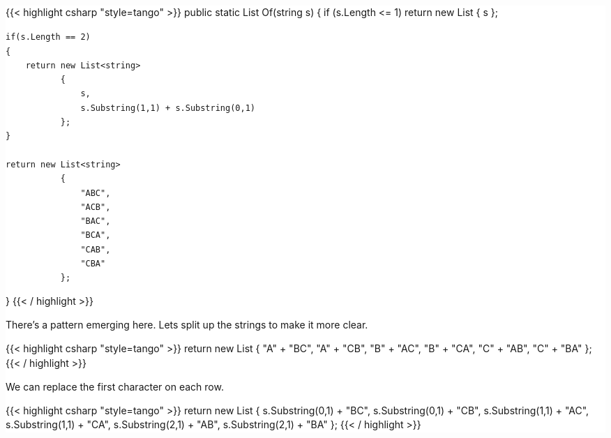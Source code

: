 {{< highlight csharp "style=tango" >}}
public static List<string> Of(string s)
{
    if (s.Length <= 1)
        return new List<string> { s };

    if(s.Length == 2)
    {
        return new List<string>
               {
                   s, 
                   s.Substring(1,1) + s.Substring(0,1)
               };
    }

    return new List<string>
               {
                   "ABC", 
                   "ACB", 
                   "BAC", 
                   "BCA", 
                   "CAB", 
                   "CBA"
               };
}
{{< / highlight >}}

There’s a pattern emerging here. Lets split up the strings to make it more clear.

{{< highlight csharp "style=tango" >}}
return new List<string>
           {
               "A" + "BC", 
               "A" + "CB", 
               "B" + "AC", 
               "B" + "CA", 
               "C" + "AB", 
               "C" + "BA"
           };
{{< / highlight >}}

We can replace the first character on each row.

{{< highlight csharp "style=tango" >}}
return new List<string>
           {
               s.Substring(0,1) + "BC", 
               s.Substring(0,1) + "CB", 
               s.Substring(1,1) + "AC", 
               s.Substring(1,1) + "CA", 
               s.Substring(2,1) + "AB", 
               s.Substring(2,1) + "BA"
           };
{{< / highlight >}}
